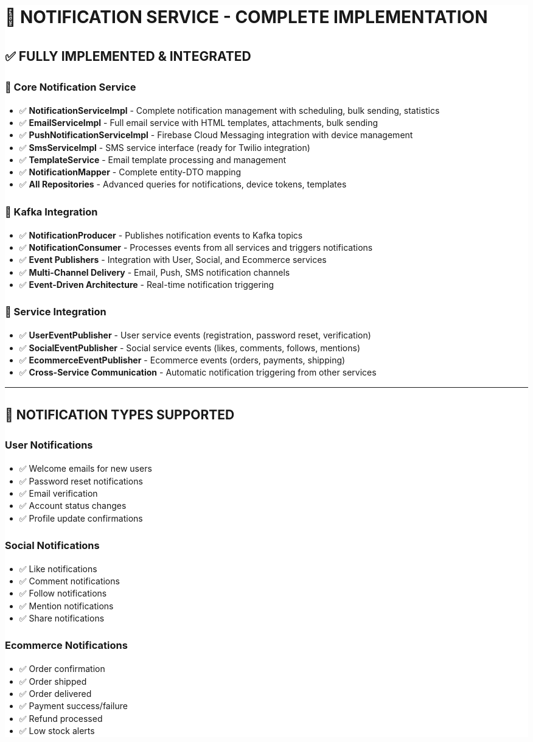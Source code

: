# 🔔 **NOTIFICATION SERVICE - COMPLETE IMPLEMENTATION**

## ✅ **FULLY IMPLEMENTED & INTEGRATED**

### **🚀 Core Notification Service**
- ✅ **NotificationServiceImpl** - Complete notification management with scheduling, bulk sending, statistics
- ✅ **EmailServiceImpl** - Full email service with HTML templates, attachments, bulk sending
- ✅ **PushNotificationServiceImpl** - Firebase Cloud Messaging integration with device management
- ✅ **SmsServiceImpl** - SMS service interface (ready for Twilio integration)
- ✅ **TemplateService** - Email template processing and management
- ✅ **NotificationMapper** - Complete entity-DTO mapping
- ✅ **All Repositories** - Advanced queries for notifications, device tokens, templates

### **🔄 Kafka Integration**
- ✅ **NotificationProducer** - Publishes notification events to Kafka topics
- ✅ **NotificationConsumer** - Processes events from all services and triggers notifications
- ✅ **Event Publishers** - Integration with User, Social, and Ecommerce services
- ✅ **Multi-Channel Delivery** - Email, Push, SMS notification channels
- ✅ **Event-Driven Architecture** - Real-time notification triggering

### **🔗 Service Integration**
- ✅ **UserEventPublisher** - User service events (registration, password reset, verification)
- ✅ **SocialEventPublisher** - Social service events (likes, comments, follows, mentions)
- ✅ **EcommerceEventPublisher** - Ecommerce events (orders, payments, shipping)
- ✅ **Cross-Service Communication** - Automatic notification triggering from other services

---

## 🎯 **NOTIFICATION TYPES SUPPORTED**

### **User Notifications**
- ✅ Welcome emails for new users
- ✅ Password reset notifications
- ✅ Email verification
- ✅ Account status changes
- ✅ Profile update confirmations

### **Social Notifications**
- ✅ Like notifications
- ✅ Comment notifications
- ✅ Follow notifications
- ✅ Mention notifications
- ✅ Share notifications

### **Ecommerce Notifications**
- ✅ Order confirmation
- ✅ Order shipped
- ✅ Order delivered
- ✅ Payment success/failure
- ✅ Refund processed
- ✅ Low stock alerts
